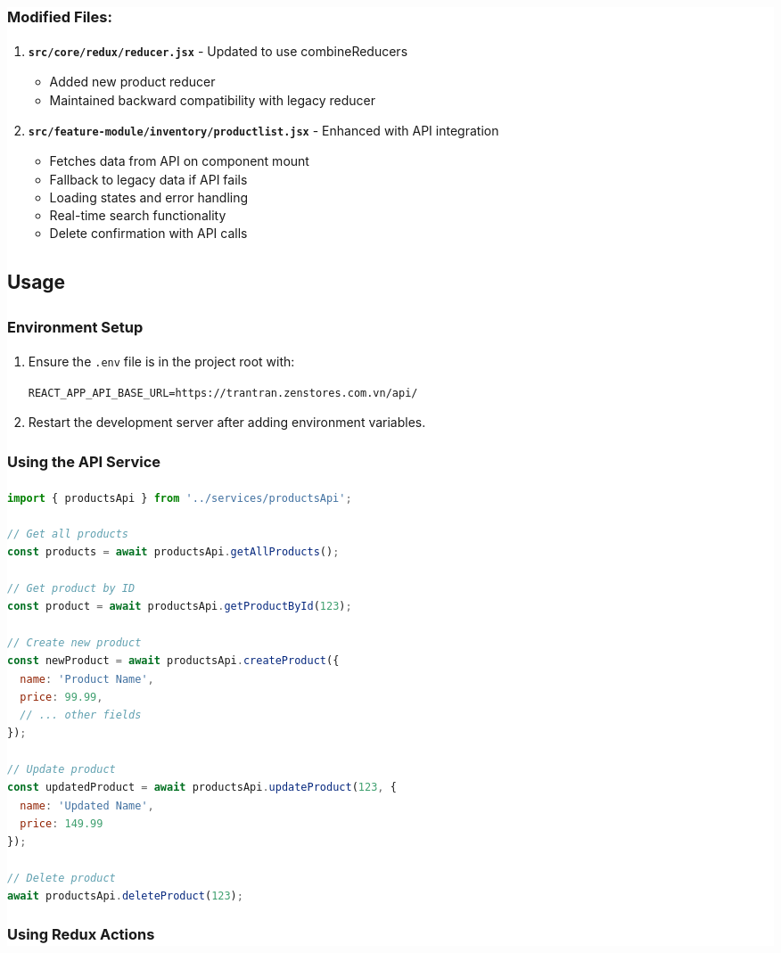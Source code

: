 ### Modified Files:

1. **`src/core/redux/reducer.jsx`** - Updated to use combineReducers
   - Added new product reducer
   - Maintained backward compatibility with legacy reducer

2. **`src/feature-module/inventory/productlist.jsx`** - Enhanced with API integration
   - Fetches data from API on component mount
   - Fallback to legacy data if API fails
   - Loading states and error handling
   - Real-time search functionality
   - Delete confirmation with API calls

## Usage

### Environment Setup

1. Ensure the `.env` file is in the project root with:
   ```
   REACT_APP_API_BASE_URL=https://trantran.zenstores.com.vn/api/
   ```

2. Restart the development server after adding environment variables.

### Using the API Service

```javascript
import { productsApi } from '../services/productsApi';

// Get all products
const products = await productsApi.getAllProducts();

// Get product by ID
const product = await productsApi.getProductById(123);

// Create new product
const newProduct = await productsApi.createProduct({
  name: 'Product Name',
  price: 99.99,
  // ... other fields
});

// Update product
const updatedProduct = await productsApi.updateProduct(123, {
  name: 'Updated Name',
  price: 149.99
});

// Delete product
await productsApi.deleteProduct(123);
```

### Using Redux Actions
